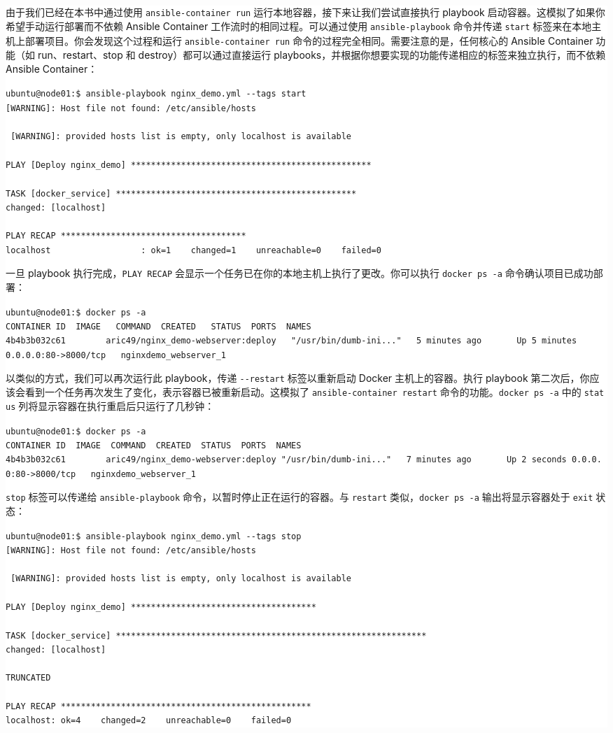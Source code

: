 由于我们已经在本书中通过使用 `ansible-container run` 运行本地容器，接下来让我们尝试直接执行 playbook 启动容器。这模拟了如果你希望手动运行部署而不依赖 Ansible Container 工作流时的相同过程。可以通过使用 `ansible-playbook` 命令并传递 `start` 标签来在本地主机上部署项目。你会发现这个过程和运行 `ansible-container run` 命令的过程完全相同。需要注意的是，任何核心的 Ansible Container 功能（如 run、restart、stop 和 destroy）都可以通过直接运行 playbooks，并根据你想要实现的功能传递相应的标签来独立执行，而不依赖 Ansible Container：

```
ubuntu@node01:$ ansible-playbook nginx_demo.yml --tags start 
[WARNING]: Host file not found: /etc/ansible/hosts

 [WARNING]: provided hosts list is empty, only localhost is available

PLAY [Deploy nginx_demo] ************************************************

TASK [docker_service] ************************************************
changed: [localhost]

PLAY RECAP *************************************
localhost                  : ok=1    changed=1    unreachable=0    failed=0
```

一旦 playbook 执行完成，`PLAY RECAP` 会显示一个任务已在你的本地主机上执行了更改。你可以执行 `docker ps -a` 命令确认项目已成功部署：

```
ubuntu@node01:$ docker ps -a 
CONTAINER ID  IMAGE   COMMAND  CREATED   STATUS  PORTS  NAMES
4b4b3b032c61        aric49/nginx_demo-webserver:deploy   "/usr/bin/dumb-ini..."   5 minutes ago       Up 5 minutes        0.0.0.0:80->8000/tcp   nginxdemo_webserver_1
```

以类似的方式，我们可以再次运行此 playbook，传递 `--restart` 标签以重新启动 Docker 主机上的容器。执行 playbook 第二次后，你应该会看到一个任务再次发生了变化，表示容器已被重新启动。这模拟了 `ansible-container restart` 命令的功能。`docker ps -a` 中的 `status` 列将显示容器在执行重启后只运行了几秒钟：

```
ubuntu@node01:$ docker ps -a 
CONTAINER ID  IMAGE  COMMAND  CREATED  STATUS  PORTS  NAMES
4b4b3b032c61        aric49/nginx_demo-webserver:deploy "/usr/bin/dumb-ini..."   7 minutes ago       Up 2 seconds 0.0.0.0:80->8000/tcp   nginxdemo_webserver_1
```

`stop` 标签可以传递给 `ansible-playbook` 命令，以暂时停止正在运行的容器。与 `restart` 类似，`docker ps -a` 输出将显示容器处于 `exit` 状态：

```
ubuntu@node01:$ ansible-playbook nginx_demo.yml --tags stop 
[WARNING]: Host file not found: /etc/ansible/hosts

 [WARNING]: provided hosts list is empty, only localhost is available

PLAY [Deploy nginx_demo] *************************************

TASK [docker_service] **************************************************************
changed: [localhost]

TRUNCATED

PLAY RECAP **************************************************
localhost: ok=4    changed=2    unreachable=0    failed=0 
```

